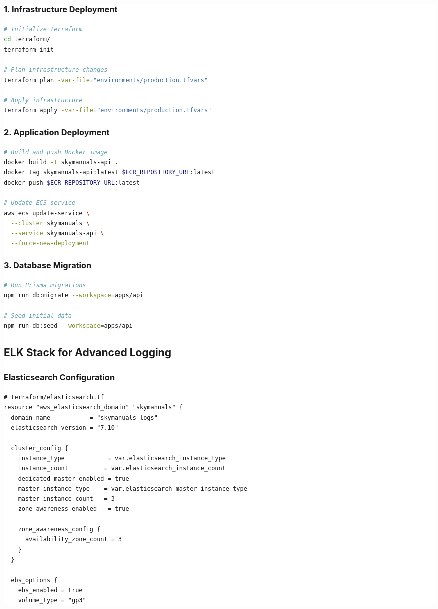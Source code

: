 ### 1. Infrastructure Deployment

```bash
# Initialize Terraform
cd terraform/
terraform init

# Plan infrastructure changes
terraform plan -var-file="environments/production.tfvars"

# Apply infrastructure
terraform apply -var-file="environments/production.tfvars"
```

### 2. Application Deployment

```bash
# Build and push Docker image
docker build -t skymanuals-api .
docker tag skymanuals-api:latest $ECR_REPOSITORY_URL:latest
docker push $ECR_REPOSITORY_URL:latest

# Update ECS service
aws ecs update-service \
  --cluster skymanuals \
  --service skymanuals-api \
  --force-new-deployment
```

### 3. Database Migration

```bash
# Run Prisma migrations
npm run db:migrate --workspace=apps/api

# Seed initial data
npm run db:seed --workspace=apps/api
```

## ELK Stack for Advanced Logging

### Elasticsearch Configuration

```hcl
# terraform/elasticsearch.tf
resource "aws_elasticsearch_domain" "skymanuals" {
  domain_name           = "skymanuals-logs"
  elasticsearch_version = "7.10"

  cluster_config {
    instance_type            = var.elasticsearch_instance_type
    instance_count          = var.elasticsearch_instance_count
    dedicated_master_enabled = true
    master_instance_type    = var.elasticsearch_master_instance_type
    master_instance_count   = 3
    zone_awareness_enabled   = true

    zone_awareness_config {
      availability_zone_count = 3
    }
  }

  ebs_options {
    ebs_enabled = true
    volume_type = "gp3"
```